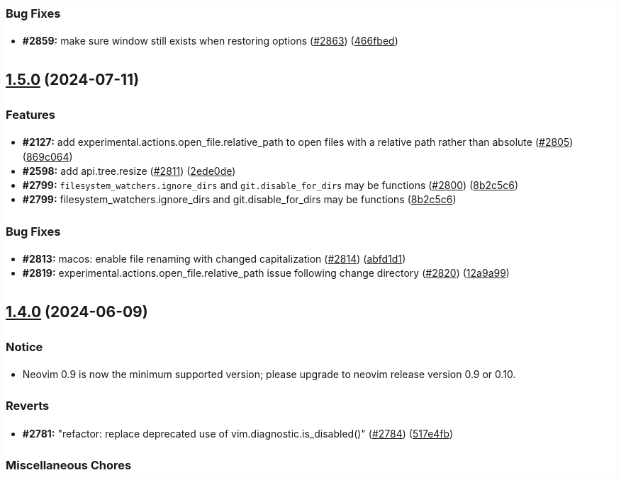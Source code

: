 
### Bug Fixes

* **#2859:** make sure window still exists when restoring options ([#2863](https://github.com/nvim-tree/nvim-tree.lua/issues/2863)) ([466fbed](https://github.com/nvim-tree/nvim-tree.lua/commit/466fbed3e4b61fcc23a48fe99de7bfa264a9fee8))

## [1.5.0](https://github.com/nvim-tree/nvim-tree.lua/compare/nvim-tree-v1.4.0...nvim-tree-v1.5.0) (2024-07-11)


### Features

* **#2127:** add experimental.actions.open_file.relative_path to open files with a relative path rather than absolute ([#2805](https://github.com/nvim-tree/nvim-tree.lua/issues/2805)) ([869c064](https://github.com/nvim-tree/nvim-tree.lua/commit/869c064721a6c2091f22c3541e8f0ff958361771))
* **#2598:** add api.tree.resize ([#2811](https://github.com/nvim-tree/nvim-tree.lua/issues/2811)) ([2ede0de](https://github.com/nvim-tree/nvim-tree.lua/commit/2ede0de67b47e89e2b4cb488ea3f58b8f5a8c90a))
* **#2799:** `filesystem_watchers.ignore_dirs` and `git.disable_for_dirs` may be functions ([#2800](https://github.com/nvim-tree/nvim-tree.lua/issues/2800)) ([8b2c5c6](https://github.com/nvim-tree/nvim-tree.lua/commit/8b2c5c678be4b49dff6a2df794877000113fd77b))
* **#2799:** filesystem_watchers.ignore_dirs and git.disable_for_dirs may be functions ([8b2c5c6](https://github.com/nvim-tree/nvim-tree.lua/commit/8b2c5c678be4b49dff6a2df794877000113fd77b))


### Bug Fixes

* **#2813:** macos: enable file renaming with changed capitalization ([#2814](https://github.com/nvim-tree/nvim-tree.lua/issues/2814)) ([abfd1d1](https://github.com/nvim-tree/nvim-tree.lua/commit/abfd1d1b6772540364743531cc0331e08a0027a9))
* **#2819:** experimental.actions.open_file.relative_path issue following change directory ([#2820](https://github.com/nvim-tree/nvim-tree.lua/issues/2820)) ([12a9a99](https://github.com/nvim-tree/nvim-tree.lua/commit/12a9a995a455d2c2466e47140663275365a5d2fc))

## [1.4.0](https://github.com/nvim-tree/nvim-tree.lua/compare/nvim-tree-v1.3.3...nvim-tree-v1.4.0) (2024-06-09)

### Notice

* Neovim 0.9 is now the minimum supported version; please upgrade to neovim release version 0.9 or 0.10.

### Reverts

* **#2781:** "refactor: replace deprecated use of vim.diagnostic.is_disabled()" ([#2784](https://github.com/nvim-tree/nvim-tree.lua/issues/2784)) ([517e4fb](https://github.com/nvim-tree/nvim-tree.lua/commit/517e4fbb9ef3c0986da7047f44b4b91a2400f93c))


### Miscellaneous Chores
